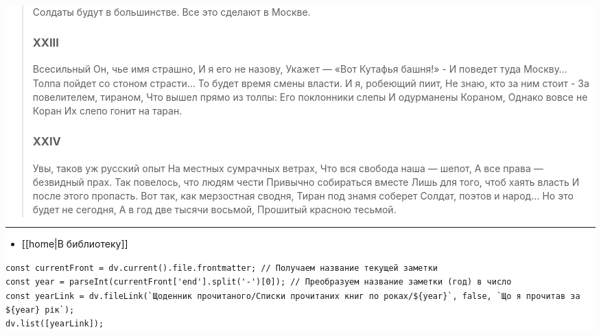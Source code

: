 > Солдаты будут в большинстве.
> Все это сделают в Москве.
>
> ### XXIII
>
> Всесильный Он, чье имя страшно,
> И я его не назову,
> Укажет — «Вот Кутафья башня!» -
> И поведет туда Москву…
> Толпа пойдет со стоном страсти…
> То будет время смены власти.
> И я, робеющий пиит,
> He знаю, кто за ним стоит -
> За повелителем, тираном,
> Что вышел прямо из толпы:
> Его поклонники слепы
> И одурманены Кораном,
> Однако вовсе не Коран
> Их слепо гонит на таран.
>
> ### XXIV
>
> Увы, таков уж русский опыт
> На местных сумрачных ветрах,
> Что вся свобода наша — шепот,
> А все права — безвидный прах.
> Так повелось, что людям чести
> Привычно собираться вместе
> Лишь для того, чтоб хаять власть
> И после этого пропасть.
> Вот так, как мерзостная сводня,
> Тиран под знамя соберет
> Солдат, поэтов и народ…
> Но это будет не сегодня,
> А в год две тысячи восьмой,
> Прошитый красною тесьмой.

****
- [[home|В библиотеку]]
```dataviewjs
const currentFront = dv.current().file.frontmatter; // Получаем название текущей заметки
const year = parseInt(currentFront['end'].split('-')[0]); // Преобразуем название заметки (год) в число
const yearLink = dv.fileLink(`Щоденник прочитаного/Списки прочитаних книг по роках/${year}`, false, `Що я прочитав за ${year} рік`);
dv.list([yearLink]);
```